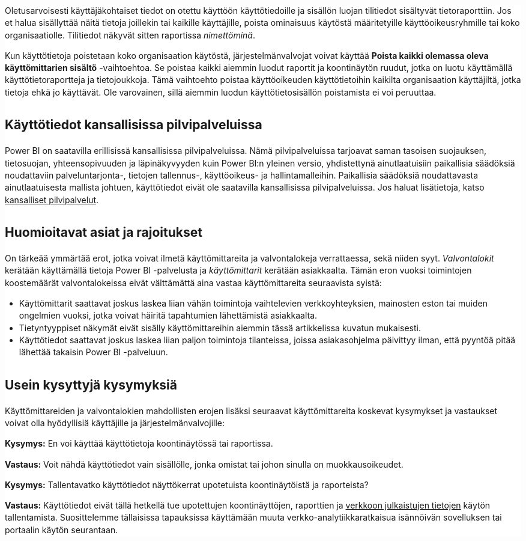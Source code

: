 Oletusarvoisesti käyttäjäkohtaiset tiedot on otettu käyttöön käyttötiedoille ja sisällön luojan tilitiedot sisältyvät tietoraporttiin. Jos et halua sisällyttää näitä tietoja joillekin tai kaikille käyttäjille, poista ominaisuus käytöstä määritetyille käyttöoikeusryhmille tai koko organisaatiolle. Tilitiedot näkyvät sitten raportissa *nimettöminä*.

Kun käyttötietoja poistetaan koko organisaation käytöstä, järjestelmänvalvojat voivat käyttää **Poista kaikki olemassa oleva käyttömittarien sisältö** -vaihtoehtoa. Se poistaa kaikki aiemmin luodut raportit ja koontinäytön ruudut, jotka on luotu käyttämällä käyttötietoraportteja ja tietojoukkoja. Tämä vaihtoehto poistaa käyttöoikeuden käyttötietoihin kaikilta organisaation käyttäjiltä, jotka tietoja ehkä jo käyttävät. Ole varovainen, sillä aiemmin luodun käyttötietosisällön poistamista ei voi peruuttaa.

## <a name="usage-metrics-in-national-clouds"></a>Käyttötiedot kansallisissa pilvipalveluissa

Power BI on saatavilla erillisissä kansallisissa pilvipalveluissa. Nämä pilvipalveluissa tarjoavat saman tasoisen suojauksen, tietosuojan, yhteensopivuuden ja läpinäkyvyyden kuin Power BI:n yleinen versio, yhdistettynä ainutlaatuisiin paikallisia säädöksiä noudattaviin palveluntarjonta-, tietojen tallennus-, käyttöoikeus- ja hallintamalleihin. Paikallisia säädöksiä noudattavasta ainutlaatuisesta mallista johtuen, käyttötiedot eivät ole saatavilla kansallisissa pilvipalveluissa. Jos haluat lisätietoja, katso [kansalliset pilvipalvelut](https://powerbi.microsoft.com/clouds/).

## <a name="considerations-and-limitations"></a>Huomioitavat asiat ja rajoitukset

On tärkeää ymmärtää erot, jotka voivat ilmetä käyttömittareita ja valvontalokeja verrattaessa, sekä niiden syyt. *Valvontalokit* kerätään käyttämällä tietoja Power BI -palvelusta ja *käyttömittarit* kerätään asiakkaalta. Tämän eron vuoksi toimintojen koostemäärät valvontalokeissa eivät välttämättä aina vastaa käyttömittareita seuraavista syistä:

* Käyttömittarit saattavat joskus laskea liian vähän toimintoja vaihtelevien verkkoyhteyksien, mainosten eston tai muiden ongelmien vuoksi, jotka voivat häiritä tapahtumien lähettämistä asiakkaalta.
* Tietyntyyppiset näkymät eivät sisälly käyttömittareihin aiemmin tässä artikkelissa kuvatun mukaisesti.
* Käyttötiedot saattavat joskus laskea liian paljon toimintoja tilanteissa, joissa asiakasohjelma päivittyy ilman, että pyyntöä pitää lähettää takaisin Power BI -palveluun.

## <a name="frequently-asked-questions"></a>Usein kysyttyjä kysymyksiä

Käyttömittareiden ja valvontalokien mahdollisten erojen lisäksi seuraavat käyttömittareita koskevat kysymykset ja vastaukset voivat olla hyödyllisiä käyttäjille ja järjestelmänvalvojille:

**Kysymys:**    En voi käyttää käyttötietoja koontinäytössä tai raportissa.

**Vastaus:**    Voit nähdä käyttötiedot vain sisällölle, jonka omistat tai johon sinulla on muokkausoikeudet.

**Kysymys:**    Tallentavatko käyttötiedot näyttökerrat upotetuista koontinäytöistä ja raporteista?

**Vastaus:**    Käyttötiedot eivät tällä hetkellä tue upotettujen koontinäyttöjen, raporttien ja [verkkoon julkaistujen tietojen](service-publish-to-web.md) käytön tallentamista.          Suosittelemme tällaisissa tapauksissa käyttämään muuta verkko-analytiikkaratkaisua isännöivän sovelluksen tai portaalin käytön seurantaan.
